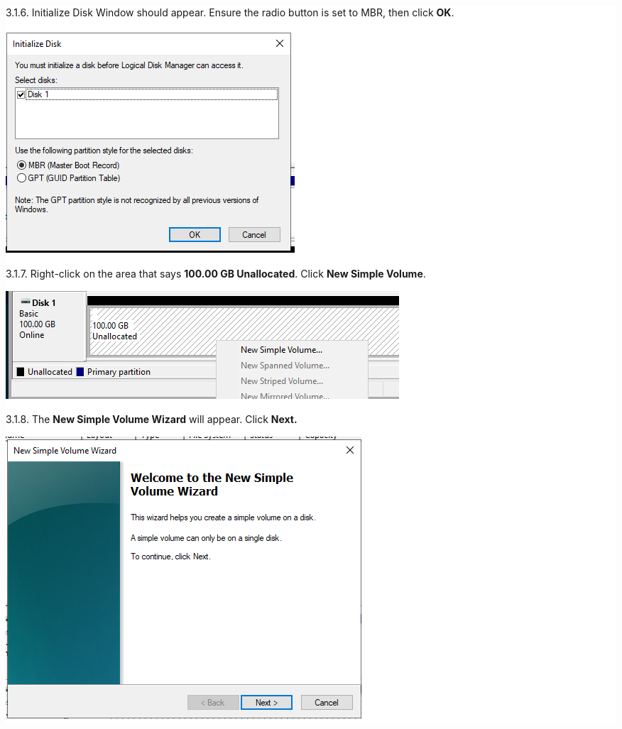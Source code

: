 3.1.6. Initialize Disk Window should appear. Ensure the radio button is set to MBR, then click **OK**.

![](../assets/images/vps-aws-windows/7aaafa0cb15f32e92180b1363c10981f.png)

3.1.7. Right-click on the area that says **100.00 GB Unallocated**. Click **New Simple Volume**.

![](../assets/images/vps-aws-windows/16b8eff8abc22148d0a5eae0d0781e4a.png)

3.1.8. The **New Simple Volume Wizard** will appear. Click **Next.**

![](../assets/images/vps-aws-windows/49f4067306cdd52f994bbe982ebc2015.png)
